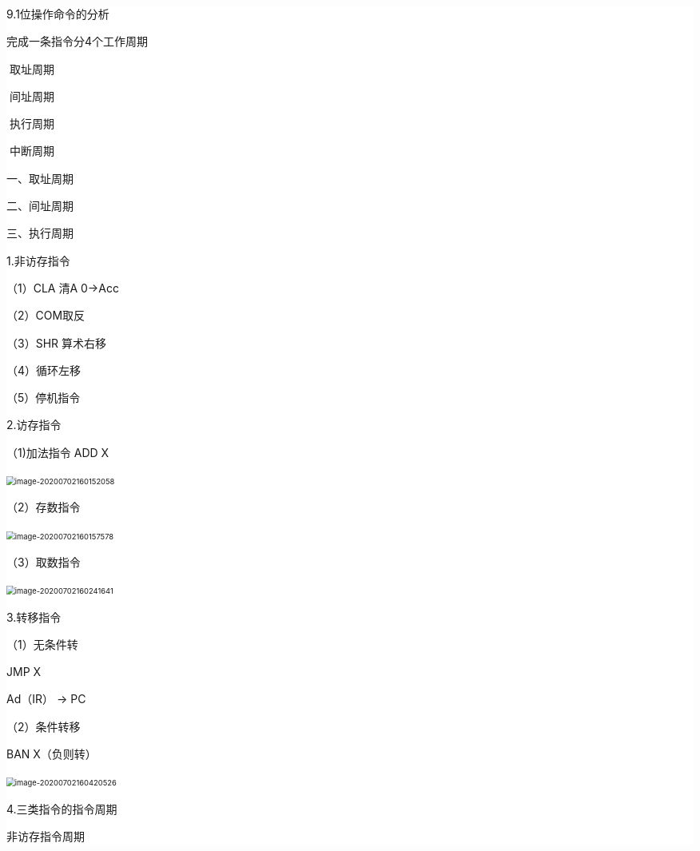 9.1位操作命令的分析

完成一条指令分4个工作周期

​	取址周期

​	间址周期

​	执行周期

​	中断周期

一、取址周期

二、间址周期

三、执行周期

1.非访存指令

（1）CLA 清A 0->Acc

（2）COM取反	

（3）SHR 算术右移

（4）循环左移

（5）停机指令

2.访存指令

（1)加法指令	ADD X

<img src="C:\Users\hasee\AppData\Roaming\Typora\typora-user-images\image-20200702160152058.png" alt="image-20200702160152058" style="zoom:67%;" />

（2）存数指令

<img src="C:\Users\hasee\AppData\Roaming\Typora\typora-user-images\image-20200702160157578.png" alt="image-20200702160157578" style="zoom:67%;" />

（3）取数指令

<img src="C:\Users\hasee\AppData\Roaming\Typora\typora-user-images\image-20200702160241641.png" alt="image-20200702160241641" style="zoom:67%;" />

3.转移指令

（1）无条件转

JMP	X

Ad（IR） ->	PC

（2）条件转移

BAN	X（负则转）

<img src="C:\Users\hasee\AppData\Roaming\Typora\typora-user-images\image-20200702160420526.png" alt="image-20200702160420526" style="zoom:67%;" />

4.三类指令的指令周期

非访存指令周期

